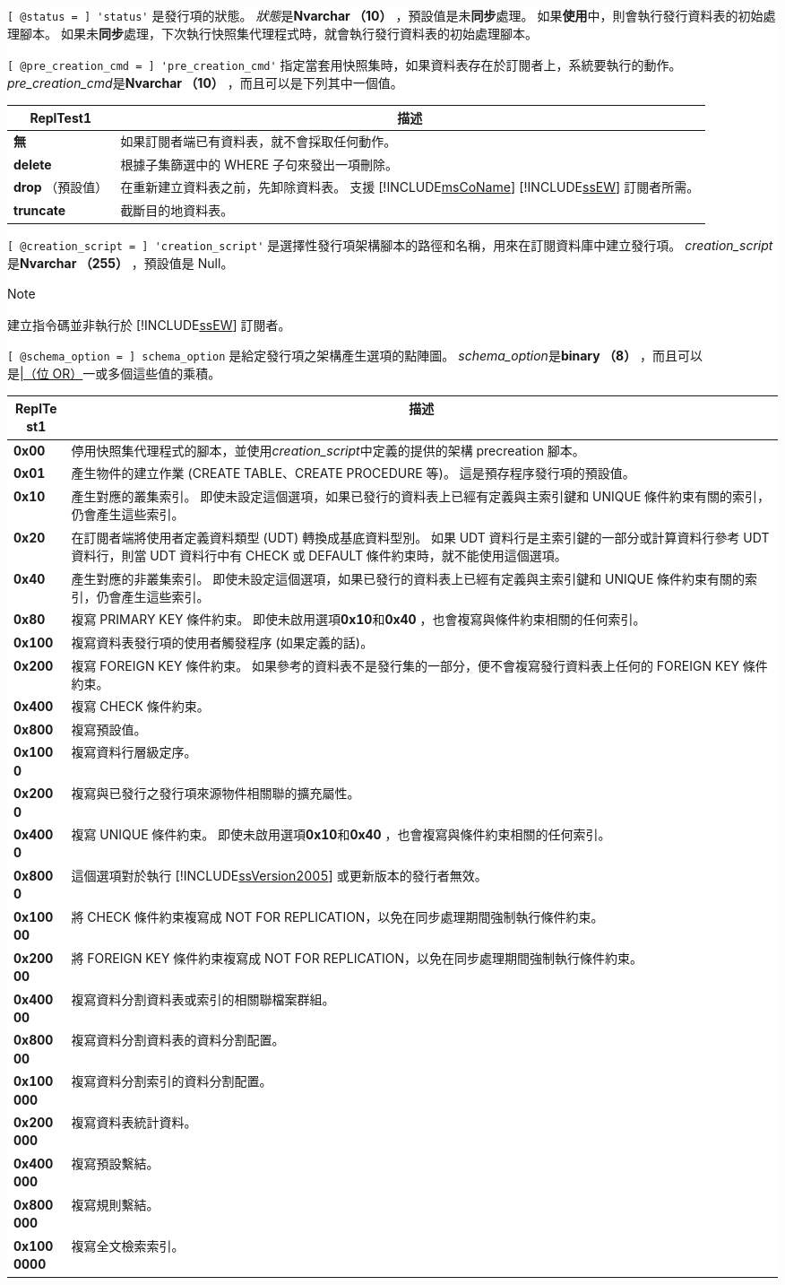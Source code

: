 `[ @status = ] 'status'` 是發行項的狀態。 *狀態*是**Nvarchar （10）** ，預設值是未**同步**處理。 如果**使用**中，則會執行發行資料表的初始處理腳本。 如果未**同步**處理，下次執行快照集代理程式時，就會執行發行資料表的初始處理腳本。  
  
`[ @pre_creation_cmd = ] 'pre_creation_cmd'` 指定當套用快照集時，如果資料表存在於訂閱者上，系統要執行的動作。 *pre_creation_cmd*是**Nvarchar （10）** ，而且可以是下列其中一個值。  
  
|ReplTest1|描述|  
|-----------|-----------------|  
|**無**|如果訂閱者端已有資料表，就不會採取任何動作。|  
|**delete**|根據子集篩選中的 WHERE 子句來發出一項刪除。|  
|**drop** （預設值）|在重新建立資料表之前，先卸除資料表。 支援 [!INCLUDE[msCoName](../../includes/msconame-md.md)] [!INCLUDE[ssEW](../../includes/ssew-md.md)] 訂閱者所需。|  
|**truncate**|截斷目的地資料表。|  
  
`[ @creation_script = ] 'creation_script'` 是選擇性發行項架構腳本的路徑和名稱，用來在訂閱資料庫中建立發行項。 *creation_script*是**Nvarchar （255）** ，預設值是 Null。  
  
> [!NOTE]  
>  建立指令碼並非執行於 [!INCLUDE[ssEW](../../includes/ssew-md.md)] 訂閱者。  
  
`[ @schema_option = ] schema_option` 是給定發行項之架構產生選項的點陣圖。 *schema_option*是**binary （8）** ，而且可以是[|（位 OR）](../../t-sql/language-elements/bitwise-or-transact-sql.md)一或多個這些值的乘積。  
  
|ReplTest1|描述|  
|-----------|-----------------|  
|**0x00**|停用快照集代理程式的腳本，並使用*creation_script*中定義的提供的架構 precreation 腳本。|  
|**0x01**|產生物件的建立作業 (CREATE TABLE、CREATE PROCEDURE 等)。 這是預存程序發行項的預設值。|  
|**0x10**|產生對應的叢集索引。 即使未設定這個選項，如果已發行的資料表上已經有定義與主索引鍵和 UNIQUE 條件約束有關的索引，仍會產生這些索引。|  
|**0x20**|在訂閱者端將使用者定義資料類型 (UDT) 轉換成基底資料型別。 如果 UDT 資料行是主索引鍵的一部分或計算資料行參考 UDT 資料行，則當 UDT 資料行中有 CHECK 或 DEFAULT 條件約束時，就不能使用這個選項。|  
|**0x40**|產生對應的非叢集索引。 即使未設定這個選項，如果已發行的資料表上已經有定義與主索引鍵和 UNIQUE 條件約束有關的索引，仍會產生這些索引。|  
|**0x80**|複寫 PRIMARY KEY 條件約束。 即使未啟用選項**0x10**和**0x40** ，也會複寫與條件約束相關的任何索引。|  
|**0x100**|複寫資料表發行項的使用者觸發程序 (如果定義的話)。|  
|**0x200**|複寫 FOREIGN KEY 條件約束。 如果參考的資料表不是發行集的一部分，便不會複寫發行資料表上任何的 FOREIGN KEY 條件約束。|  
|**0x400**|複寫 CHECK 條件約束。|  
|**0x800**|複寫預設值。|  
|**0x1000**|複寫資料行層級定序。|  
|**0x2000**|複寫與已發行之發行項來源物件相關聯的擴充屬性。|  
|**0x4000**|複寫 UNIQUE 條件約束。 即使未啟用選項**0x10**和**0x40** ，也會複寫與條件約束相關的任何索引。|  
|**0x8000**|這個選項對於執行 [!INCLUDE[ssVersion2005](../../includes/ssversion2005-md.md)] 或更新版本的發行者無效。|  
|**0x10000**|將 CHECK 條件約束複寫成 NOT FOR REPLICATION，以免在同步處理期間強制執行條件約束。|  
|**0x20000**|將 FOREIGN KEY 條件約束複寫成 NOT FOR REPLICATION，以免在同步處理期間強制執行條件約束。|  
|**0x40000**|複寫資料分割資料表或索引的相關聯檔案群組。|  
|**0x80000**|複寫資料分割資料表的資料分割配置。|  
|**0x100000**|複寫資料分割索引的資料分割配置。|  
|**0x200000**|複寫資料表統計資料。|  
|**0x400000**|複寫預設繫結。|  
|**0x800000**|複寫規則繫結。|  
|**0x1000000**|複寫全文檢索索引。|  